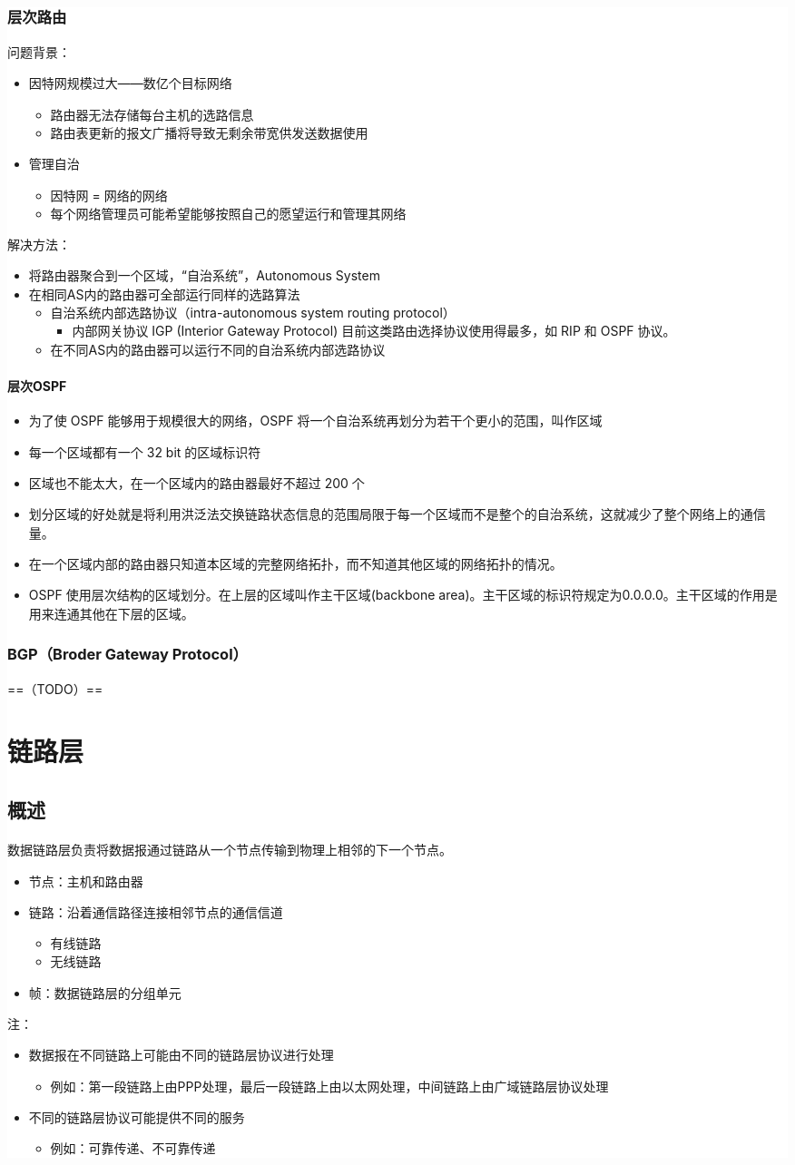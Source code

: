 ### 层次路由

问题背景：

- 因特网规模过大——数亿个目标网络
  - 路由器无法存储每台主机的选路信息
  - 路由表更新的报文广播将导致无剩余带宽供发送数据使用

- 管理自治
  - 因特网 = 网络的网络
  - 每个网络管理员可能希望能够按照自己的愿望运行和管理其网络

解决方法：

- 将路由器聚合到一个区域，“自治系统”，Autonomous System
- 在相同AS内的路由器可全部运行同样的选路算法
  - 自治系统内部选路协议（intra-autonomous system routing protocol）
    - 内部网关协议 IGP (Interior Gateway Protocol)  目前这类路由选择协议使用得最多，如 RIP 和 OSPF 协议。
  - 在不同AS内的路由器可以运行不同的自治系统内部选路协议

#### 层次OSPF

- 为了使 OSPF 能够用于规模很大的网络，OSPF 将一个自治系统再划分为若干个更小的范围，叫作区域

- 每一个区域都有一个 32 bit 的区域标识符

- 区域也不能太大，在一个区域内的路由器最好不超过 200 个
- 划分区域的好处就是将利用洪泛法交换链路状态信息的范围局限于每一个区域而不是整个的自治系统，这就减少了整个网络上的通信量。
- 在一个区域内部的路由器只知道本区域的完整网络拓扑，而不知道其他区域的网络拓扑的情况。
- OSPF 使用层次结构的区域划分。在上层的区域叫作主干区域(backbone area)。主干区域的标识符规定为0.0.0.0。主干区域的作用是用来连通其他在下层的区域。 

### BGP（Broder Gateway Protocol）

==（TODO）==

# 链路层

## 概述

数据链路层负责将数据报通过链路从一个节点传输到物理上相邻的下一个节点。

- 节点：主机和路由器

- 链路：沿着通信路径连接相邻节点的通信信道
  - 有线链路
  - 无线链路

- 帧：数据链路层的分组单元

注：

- 数据报在不同链路上可能由不同的链路层协议进行处理
  - 例如：第一段链路上由PPP处理，最后一段链路上由以太网处理，中间链路上由广域链路层协议处理

- 不同的链路层协议可能提供不同的服务
  - 例如：可靠传递、不可靠传递
